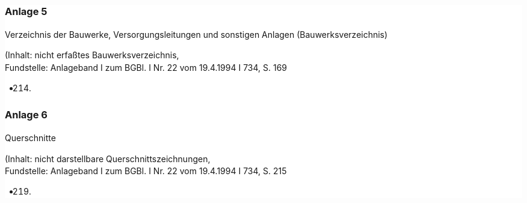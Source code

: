 </div>

<span id="BJNR073400994BJNE001200307.html"></span>

### Anlage 5  
Verzeichnis der Bauwerke, Versorgungsleitungen und sonstigen Anlagen (Bauwerksverzeichnis)

<div>

<div class="jnhtml">

<div>

<div class="jurAbsatz">

<div class="kommentar_Fundstelle">

(Inhalt: nicht erfaßtes Bauwerksverzeichnis,  
Fundstelle: Anlageband I zum BGBl. I Nr. 22 vom 19.4.1994 I 734, S. 169
- 214)

</div>

</div>

</div>

</div>

</div>

<span id="BJNR073400994BJNE001300307.html"></span>

### Anlage 6  
Querschnitte

<div>

<div class="jnhtml">

<div>

<div class="jurAbsatz">

<div class="kommentar_Fundstelle">

(Inhalt: nicht darstellbare Querschnittszeichnungen,  
Fundstelle: Anlageband I zum BGBl. I Nr. 22 vom 19.4.1994 I 734, S. 215
- 219)

</div>

</div>

</div>

</div>

</div>

<span id="BJNR073400994BJNE001400307.html"></span>
